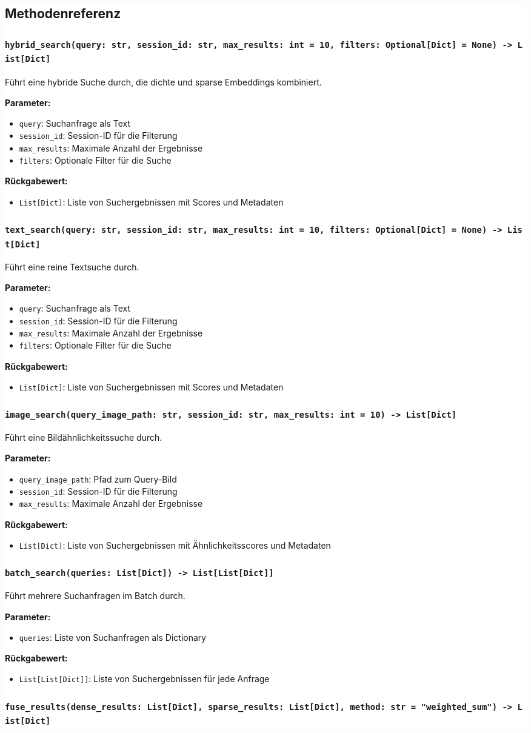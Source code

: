 ## Methodenreferenz

### `hybrid_search(query: str, session_id: str, max_results: int = 10, filters: Optional[Dict] = None) -> List[Dict]`

Führt eine hybride Suche durch, die dichte und sparse Embeddings kombiniert.

**Parameter:**
- `query`: Suchanfrage als Text
- `session_id`: Session-ID für die Filterung
- `max_results`: Maximale Anzahl der Ergebnisse
- `filters`: Optionale Filter für die Suche

**Rückgabewert:**
- `List[Dict]`: Liste von Suchergebnissen mit Scores und Metadaten

### `text_search(query: str, session_id: str, max_results: int = 10, filters: Optional[Dict] = None) -> List[Dict]`

Führt eine reine Textsuche durch.

**Parameter:**
- `query`: Suchanfrage als Text
- `session_id`: Session-ID für die Filterung
- `max_results`: Maximale Anzahl der Ergebnisse
- `filters`: Optionale Filter für die Suche

**Rückgabewert:**
- `List[Dict]`: Liste von Suchergebnissen mit Scores und Metadaten

### `image_search(query_image_path: str, session_id: str, max_results: int = 10) -> List[Dict]`

Führt eine Bildähnlichkeitssuche durch.

**Parameter:**
- `query_image_path`: Pfad zum Query-Bild
- `session_id`: Session-ID für die Filterung
- `max_results`: Maximale Anzahl der Ergebnisse

**Rückgabewert:**
- `List[Dict]`: Liste von Suchergebnissen mit Ähnlichkeitsscores und Metadaten

### `batch_search(queries: List[Dict]) -> List[List[Dict]]`

Führt mehrere Suchanfragen im Batch durch.

**Parameter:**
- `queries`: Liste von Suchanfragen als Dictionary

**Rückgabewert:**
- `List[List[Dict]]`: Liste von Suchergebnissen für jede Anfrage

### `fuse_results(dense_results: List[Dict], sparse_results: List[Dict], method: str = "weighted_sum") -> List[Dict]`
